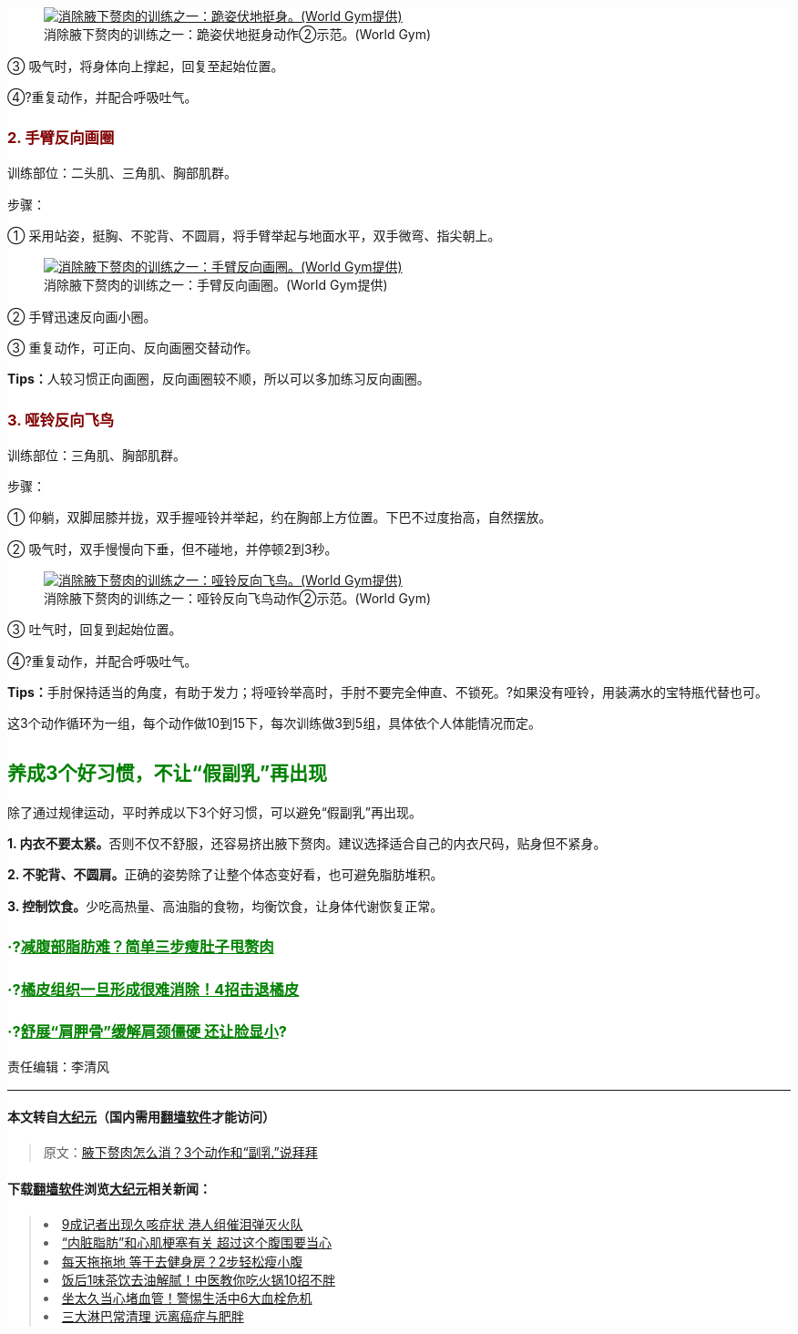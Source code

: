 <figure id="attachment_11448744" style="width: 600px" class="wp-caption aligncenter"><a href="http://i.epochtimes.com/assets/uploads/2019/08/armpit-fat-exercise-1.jpg"><img class="wp-image-11448744 size-large" src="http://i.epochtimes.com/assets/uploads/2019/08/armpit-fat-exercise-1-600x409.jpg" alt="消除腋下赘肉的训练之一：跪姿伏地挺身。(World Gym提供)" width="600" b="409" /></a><figcaption class="wp-caption-text">消除腋下赘肉的训练之一：跪姿伏地挺身动作②示范。(World Gym)</figcaption></figure>
<p>③ 吸气时，将身体向上撑起，回复至起始位置。</p>
<p>④?重复动作，并配合呼吸吐气。</p>
<h3><span style="color: #800000;">2. 手臂反向画圈</span></h3>
<p>训练部位：二头肌、三角肌、胸部肌群。</p>
<p>步骤：</p>
<p>① 采用站姿，挺胸、不驼背、不圆肩，将手臂举起与地面水平，双手微弯、指尖朝上。</p>
<figure id="attachment_11448756" style="width: 600px" class="wp-caption aligncenter"><a href="http://i.epochtimes.com/assets/uploads/2019/08/armpit-fat-exercise-22.jpg"><img class="size-large wp-image-11448756" src="http://i.epochtimes.com/assets/uploads/2019/08/armpit-fat-exercise-22-600x409.jpg" alt="消除腋下赘肉的训练之一：手臂反向画圈。(World Gym提供)" width="600" b="409" /></a><figcaption class="wp-caption-text">消除腋下赘肉的训练之一：手臂反向画圈。(World Gym提供)</figcaption></figure>
<p>② 手臂迅速反向画小圈。</p>
<p>③ 重复动作，可正向、反向画圈交替动作。</p>
<p><strong>Tips：</strong>人较习惯正向画圈，反向画圈较不顺，所以可以多加练习反向画圈。</p>
<h3><span style="color: #800000;">3. 哑铃反向飞鸟</span></h3>
<p>训练部位：三角肌、胸部肌群。</p>
<p>步骤：</p>
<p>① 仰躺，双脚屈膝并拢，双手握哑铃并举起，约在胸部上方位置。下巴不过度抬高，自然摆放。</p>
<p>② 吸气时，双手慢慢向下垂，但不碰地，并停顿2到3秒。</p>
<figure id="attachment_11448806" style="width: 600px" class="wp-caption aligncenter"><a href="http://i.epochtimes.com/assets/uploads/2019/08/armpit-fat-exercise-3.jpg"><img class="size-large wp-image-11448806" src="http://i.epochtimes.com/assets/uploads/2019/08/armpit-fat-exercise-3-600x409.jpg" alt="消除腋下赘肉的训练之一：哑铃反向飞鸟。(World Gym提供)" width="600" b="409" /></a><figcaption class="wp-caption-text">消除腋下赘肉的训练之一：哑铃反向飞鸟动作②示范。(World Gym)</figcaption></figure>
<p>③ 吐气时，回复到起始位置。</p>
<p>④?重复动作，并配合呼吸吐气。</p>
<p><strong>Tips：</strong>手肘保持适当的角度，有助于发力；将哑铃举高时，手肘不要完全伸直、不锁死。?如果没有哑铃，用装满水的宝特瓶代替也可。</p>
<p>这3个动作循环为一组，每个动作做10到15下，每次训练做3到5组，具体依个人体能情况而定。</p>
<h2><span style="color: #008000;">养成3个好习惯，不让“假副乳”再出现</span></h2>
<p>除了通过规律运动，平时养成以下3个好习惯，可以避免“假副乳”再出现。</p>
<p><strong>1. 内衣不要太紧。</strong>否则不仅不舒服，还容易挤出腋下赘肉。建议选择适合自己的内衣尺码，贴身但不紧身。</p>
<p><strong>2. 不驼背、不圆肩。</strong>正确的姿势除了让整个体态变好看，也可避免脂肪堆积。</p>
<p><strong>3. 控制饮食。</strong>少吃高热量、高油脂的食物，均衡饮食，让身体代谢恢复正常。</p>
<h3><span style="color: #008000;">·?<a style="color: #008000;" href="https://github.com/woywz155/djy/blob/master/gb/17/2/27/n8856364.md" target="_blank" rel="noopener noreferrer">减腹部脂肪难？简单三步瘦肚子甩赘肉</a></span></h3>
<h3><span style="color: #008000;">·?<a style="color: #008000;" href="https://github.com/woywz155/djy/blob/master/gb/11/7/30/n3330126.md" target="_blank" rel="noopener noreferrer">橘皮组织一旦形成很难消除！4招击退橘皮</a></span></h3>
<h3><span style="color: #008000;">·?<a style="color: #008000;" href="https://github.com/woywz155/djy/blob/master/gb/10/10/8/n3049110.md" target="_blank" rel="noopener noreferrer">舒展“肩胛骨”缓解肩颈僵硬 还让脸显小</a>?</span></h3>
<p>责任编辑：李清风</p>
<hr>

#### 本文转自<a href="http://www.epochtimes.com">大纪元</a>（国内需用<a href="https://git.io/JesJV">翻墙软件</a>才能访问）
> 原文：<a href="http://www.epochtimes.com/gb/19/8/12/n11447527.htm">腋下赘肉怎么消？3个动作和“副乳”说拜拜</a>
#### 下载<a href="https://git.io/JesJV">翻墙软件</a>浏览<a href="http://www.epochtimes.com">大纪元</a>相关新闻：
> <li><a href="http://www.epochtimes.com/gb/19/8/9/n11442627.htm">9成记者出现久咳症状 港人组催泪弹灭火队</a></li>
> <li><a href="http://www.epochtimes.com/gb/19/1/12/n10969767.htm">“内脏脂肪”和心肌梗塞有关 超过这个腹围要当心</a></li>
> <li><a href="http://www.epochtimes.com/gb/18/5/17/n10402983.htm">每天拖拖地 等于去健身房？2步轻松瘦小腹</a></li>
> <li><a href="http://www.epochtimes.com/gb/17/12/23/n9985357.htm">饭后1味茶饮去油解腻！中医教你吃火锅10招不胖</a></li>
> <li><a href="http://www.epochtimes.com/gb/17/12/2/n9916389.htm">坐太久当心堵血管！警惕生活中6大血栓危机</a></li>
> <li><a href="http://www.epochtimes.com/gb/16/5/16/n7899436.htm">三大淋巴常清理 远离癌症与肥胖</a></li>

